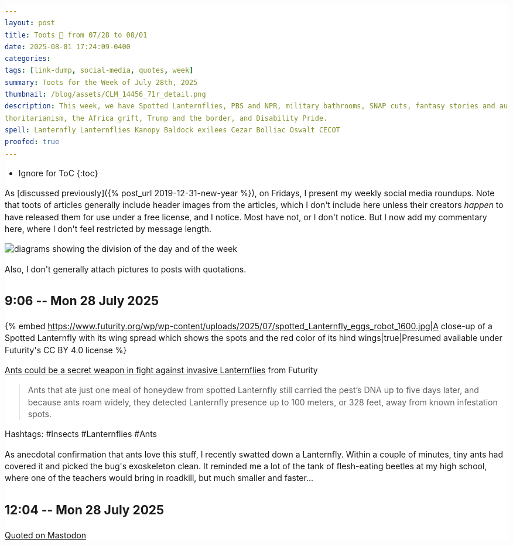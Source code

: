 ```yaml
---
layout: post
title: Toots 🦣 from 07/28 to 08/01
date: 2025-08-01 17:24:09-0400
categories:
tags: [link-dump, social-media, quotes, week]
summary: Toots for the Week of July 28th, 2025
thumbnail: /blog/assets/CLM_14456_71r_detail.png
description: This week, we have Spotted Lanternflies, PBS and NPR, military bathrooms, SNAP cuts, fantasy stories and authoritarianism, the Africa grift, Trump and the border, and Disability Pride.
spell: Lanternfly Lanternflies Kanopy Baldock exilees Cezar Bolliac Oswalt CECOT
proofed: true
---
```


* Ignore for ToC
{:toc}

As [discussed previously]({% post_url 2019-12-31-new-year %}), on Fridays, I present my weekly social media roundups.  Note that toots of articles generally include header images from the articles, which I don't include here unless their creators *happen* to have released them for use under a free license, and I notice.  Most have not, or I don't notice.  But I now add my commentary here, where I don't feel restricted by message length.

![diagrams showing the division of the day and of the week](/blog/assets/CLM_14456_71r_detail.png "Just what the world needed:  A calendar that flips the bird.")

Also, I don't generally attach pictures to posts with quotations.

## 9:06 -- Mon 28 July 2025

{% embed https://www.futurity.org/wp/wp-content/uploads/2025/07/spotted_Lanternfly_eggs_robot_1600.jpg|A close-up of a Spotted Lanternfly with its wing spread which shows the spots and the red color of its hind wings|true|Presumed available under Futurity's CC BY 4.0 license %}

[<i class="fab fa-mastodon"></i>](https://mastodon.social/@jcolag/114931005409044058) [Ants could be a secret weapon in fight against invasive Lanternflies](https://www.futurity.org/ants-spotted-Lanternflies-3287432/) from Futurity

 > Ants that ate just one meal of honeydew from spotted Lanternfly still carried the pest’s DNA up to five days later, and because ants roam widely, they detected Lanternfly presence up to 100 meters, or 328 feet, away from known infestation spots.

Hashtags:  #Insects #Lanternflies #Ants

As anecdotal confirmation that ants love this stuff, I recently swatted down a Lanternfly.  Within a couple of minutes, tiny ants had covered it and picked the bug's exoskeleton clean.  It reminded me a lot of the tank of flesh-eating beetles at my high school, where one of the teachers would bring in roadkill, but much smaller and faster...

## 12:04 -- Mon 28 July 2025

[<i class="fab fa-mastodon"></i> Quoted on Mastodon](https://mastodon.social/@jcolag/114931704855635913)


[^1]:  Public television can't *sell* you anything, so you can't "subscribe" to their streaming service.  Instead, you donate and, at different tiers---and for some rewards, different times---they will send you a gift of your choosing.  Five bucks per month gives you access to their back-catalog to thank you for your support, in other words, not because you exchanged money for a premium streaming service...